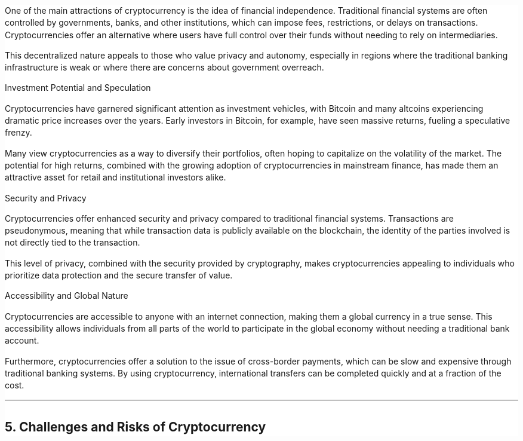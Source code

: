 
One of the main attractions of cryptocurrency is the idea of financial independence. Traditional financial systems are often controlled by governments, banks, and other institutions, which can impose fees, restrictions, or delays on transactions. Cryptocurrencies offer an alternative where users have full control over their funds without needing to rely on intermediaries.



This decentralized nature appeals to those who value privacy and autonomy, especially in regions where the traditional banking infrastructure is weak or where there are concerns about government overreach.



Investment Potential and Speculation



Cryptocurrencies have garnered significant attention as investment vehicles, with Bitcoin and many altcoins experiencing dramatic price increases over the years. Early investors in Bitcoin, for example, have seen massive returns, fueling a speculative frenzy.



Many view cryptocurrencies as a way to diversify their portfolios, often hoping to capitalize on the volatility of the market. The potential for high returns, combined with the growing adoption of cryptocurrencies in mainstream finance, has made them an attractive asset for retail and institutional investors alike.



Security and Privacy



Cryptocurrencies offer enhanced security and privacy compared to traditional financial systems. Transactions are pseudonymous, meaning that while transaction data is publicly available on the blockchain, the identity of the parties involved is not directly tied to the transaction.



This level of privacy, combined with the security provided by cryptography, makes cryptocurrencies appealing to individuals who prioritize data protection and the secure transfer of value.



Accessibility and Global Nature



Cryptocurrencies are accessible to anyone with an internet connection, making them a global currency in a true sense. This accessibility allows individuals from all parts of the world to participate in the global economy without needing a traditional bank account.



Furthermore, cryptocurrencies offer a solution to the issue of cross-border payments, which can be slow and expensive through traditional banking systems. By using cryptocurrency, international transfers can be completed quickly and at a fraction of the cost.



<hr class="wp-block-separator has-alpha-channel-opacity"/>



## 5. Challenges and Risks of Cryptocurrency
